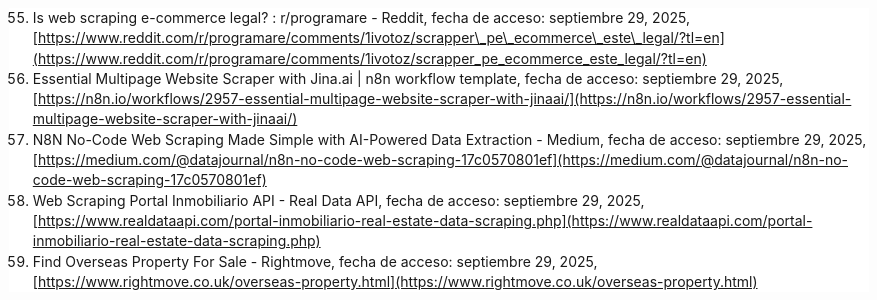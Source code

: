 55. Is web scraping e-commerce legal? : r/programare \- Reddit, fecha de acceso: septiembre 29, 2025, [https://www.reddit.com/r/programare/comments/1ivotoz/scrapper\_pe\_ecommerce\_este\_legal/?tl=en](https://www.reddit.com/r/programare/comments/1ivotoz/scrapper_pe_ecommerce_este_legal/?tl=en)  
56. Essential Multipage Website Scraper with Jina.ai | n8n workflow template, fecha de acceso: septiembre 29, 2025, [https://n8n.io/workflows/2957-essential-multipage-website-scraper-with-jinaai/](https://n8n.io/workflows/2957-essential-multipage-website-scraper-with-jinaai/)  
57. N8N No-Code Web Scraping Made Simple with AI-Powered Data Extraction \- Medium, fecha de acceso: septiembre 29, 2025, [https://medium.com/@datajournal/n8n-no-code-web-scraping-17c0570801ef](https://medium.com/@datajournal/n8n-no-code-web-scraping-17c0570801ef)  
58. Web Scraping Portal Inmobiliario API \- Real Data API, fecha de acceso: septiembre 29, 2025, [https://www.realdataapi.com/portal-inmobiliario-real-estate-data-scraping.php](https://www.realdataapi.com/portal-inmobiliario-real-estate-data-scraping.php)  
59. Find Overseas Property For Sale \- Rightmove, fecha de acceso: septiembre 29, 2025, [https://www.rightmove.co.uk/overseas-property.html](https://www.rightmove.co.uk/overseas-property.html)